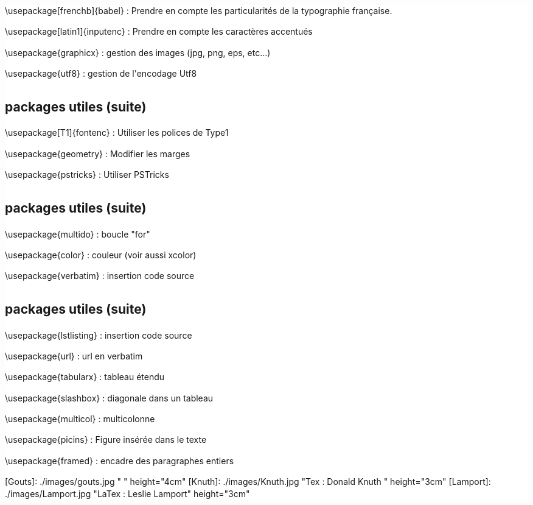 \usepackage[frenchb]{babel}
: Prendre en compte les particularités de la typographie française.

\usepackage[latin1]{inputenc} 
: Prendre en compte les caractères accentués

\usepackage{graphicx} 
: gestion des images (jpg, png, eps, etc...)

\usepackage{utf8} 
: gestion de l'encodage Utf8

## packages utiles (suite) 

\usepackage[T1]{fontenc} 
: Utiliser les polices de Type1

\usepackage{geometry} 
: Modifier les marges

\usepackage{pstricks} 
: Utiliser PSTricks

## packages utiles (suite) 

\usepackage{multido} 
: boucle "for"

\usepackage{color} 
: couleur (voir aussi xcolor)

\usepackage{verbatim} 
: insertion code source

## packages utiles (suite) 

\usepackage{lstlisting} 
: insertion code source

\usepackage{url} 
: url en verbatim

\usepackage{tabularx} 
: tableau étendu

\usepackage{slashbox} 
: diagonale dans un tableau

\usepackage{multicol} 
: multicolonne

\usepackage{picins} 
: Figure insérée dans le texte

\usepackage{framed} 
: encadre des paragraphes entiers


[Gouts]: ./images/gouts.jpg " " height="4cm"
[Knuth]: ./images/Knuth.jpg "Tex : Donald Knuth " height="3cm"
[Lamport]: ./images/Lamport.jpg "LaTex : Leslie Lamport" height="3cm"
[^notedebasdepage]: Ceci est une note de bas de page
[ToDo]: ./images/todo.jpg " " height="3.5 cm"
[complexe]: ./images/complex.jpg " " width="4 cm"